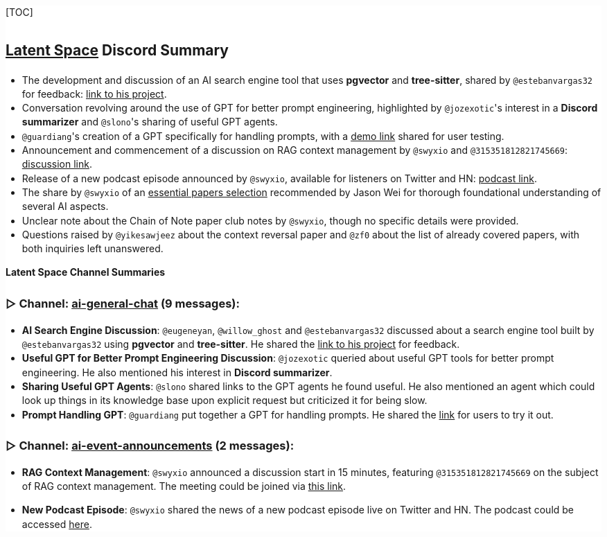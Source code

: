 

[TOC]

## [Latent Space](https://discord.com/channels/822583790773862470) Discord Summary

- The development and discussion of an AI search engine tool that uses **pgvector** and **tree-sitter**, shared by `@estebanvargas32` for feedback: [link to his project](https://twitter.com/helloteban/status/1729665217414488101).
- Conversation revolving around the use of GPT for better prompt engineering, highlighted by `@jozexotic`'s interest in a **Discord summarizer** and `@slono`'s sharing of useful GPT agents.
- `@guardiang`'s creation of a GPT specifically for handling prompts, with a [demo link](https://chat.openai.com/g/g-lfTjssx7f-omni-s-prompts) shared for user testing.
- Announcement and commencement of a discussion on RAG context management by `@swyxio` and `@315351812821745669`: [discussion link](https://lu.ma/llm-paper-club).
- Release of a new podcast episode announced by `@swyxio`, available for listeners on Twitter and HN: [podcast link](https://twitter.com/latentspacepod/status/1729974854290665845).
- The share by `@swyxio` of an [essential papers selection](https://twitter.com/_jasonwei/status/1729585618311950445) recommended by Jason Wei for thorough foundational understanding of several AI aspects.
- Unclear note about the Chain of Note paper club notes by `@swyxio`, though no specific details were provided.
- Questions raised by `@yikesawjeez` about the context reversal paper and `@zf0` about the list of already covered papers, with both inquiries left unanswered.

**Latent Space Channel Summaries**

### ▷ Channel: [ai-general-chat](https://discord.com/channels/822583790773862470/1075282825051385876) (9 messages): 

- **AI Search Engine Discussion**: `@eugeneyan`, `@willow_ghost` and `@estebanvargas32` discussed about a search engine tool built by `@estebanvargas32` using **pgvector** and **tree-sitter**. He shared the [link to his project](https://twitter.com/helloteban/status/1729665217414488101) for feedback.
- **Useful GPT for Better Prompt Engineering Discussion**: `@jozexotic` queried about useful GPT tools for better prompt engineering. He also mentioned his interest in **Discord summarizer**. 
- **Sharing Useful GPT Agents**: `@slono` shared links to the GPT agents he found useful. He also mentioned an agent which could look up things in its knowledge base upon explicit request but criticized it for being slow.
- **Prompt Handling GPT**: `@guardiang` put together a GPT for handling prompts. He shared the [link](https://chat.openai.com/g/g-lfTjssx7f-omni-s-prompts) for users to try it out.


### ▷ Channel: [ai-event-announcements](https://discord.com/channels/822583790773862470/1075282504648511499) (2 messages): 

- **RAG Context Management**: `@swyxio` announced a discussion start in 15 minutes, featuring `@315351812821745669` on the subject of RAG context management. The meeting could be joined via [this link](https://lu.ma/llm-paper-club).
  
- **New Podcast Episode**: `@swyxio` shared the news of a new podcast episode live on Twitter and HN. The podcast could be accessed [here](https://twitter.com/latentspacepod/status/1729974854290665845).

